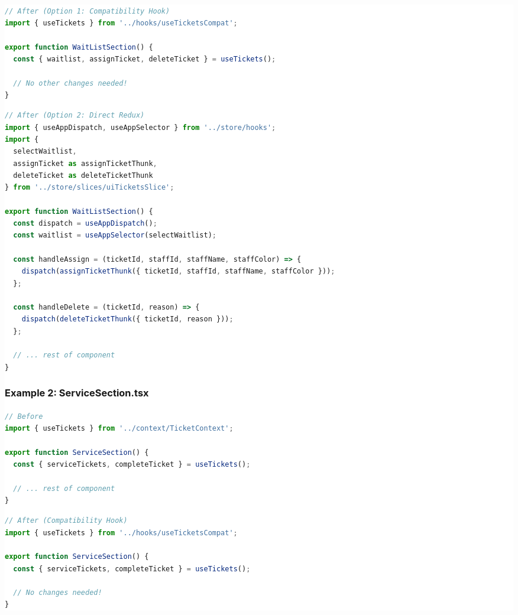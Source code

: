```typescript
// After (Option 1: Compatibility Hook)
import { useTickets } from '../hooks/useTicketsCompat';

export function WaitListSection() {
  const { waitlist, assignTicket, deleteTicket } = useTickets();
  
  // No other changes needed!
}
```

```typescript
// After (Option 2: Direct Redux)
import { useAppDispatch, useAppSelector } from '../store/hooks';
import { 
  selectWaitlist, 
  assignTicket as assignTicketThunk,
  deleteTicket as deleteTicketThunk 
} from '../store/slices/uiTicketsSlice';

export function WaitListSection() {
  const dispatch = useAppDispatch();
  const waitlist = useAppSelector(selectWaitlist);
  
  const handleAssign = (ticketId, staffId, staffName, staffColor) => {
    dispatch(assignTicketThunk({ ticketId, staffId, staffName, staffColor }));
  };
  
  const handleDelete = (ticketId, reason) => {
    dispatch(deleteTicketThunk({ ticketId, reason }));
  };
  
  // ... rest of component
}
```

### **Example 2: ServiceSection.tsx**

```typescript
// Before
import { useTickets } from '../context/TicketContext';

export function ServiceSection() {
  const { serviceTickets, completeTicket } = useTickets();
  
  // ... rest of component
}
```

```typescript
// After (Compatibility Hook)
import { useTickets } from '../hooks/useTicketsCompat';

export function ServiceSection() {
  const { serviceTickets, completeTicket } = useTickets();
  
  // No changes needed!
}
```
